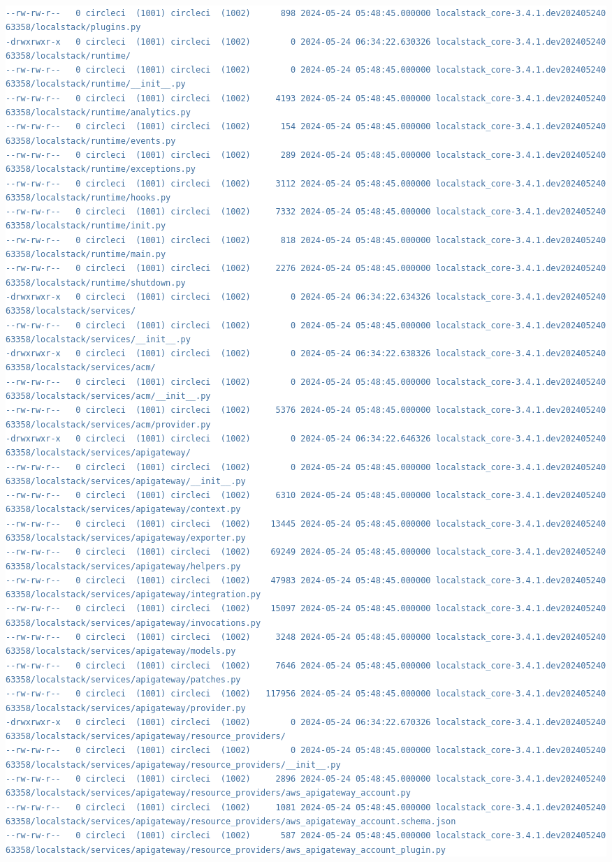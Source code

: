 ```diff
--rw-rw-r--   0 circleci  (1001) circleci  (1002)      898 2024-05-24 05:48:45.000000 localstack_core-3.4.1.dev20240524063358/localstack/plugins.py
-drwxrwxr-x   0 circleci  (1001) circleci  (1002)        0 2024-05-24 06:34:22.630326 localstack_core-3.4.1.dev20240524063358/localstack/runtime/
--rw-rw-r--   0 circleci  (1001) circleci  (1002)        0 2024-05-24 05:48:45.000000 localstack_core-3.4.1.dev20240524063358/localstack/runtime/__init__.py
--rw-rw-r--   0 circleci  (1001) circleci  (1002)     4193 2024-05-24 05:48:45.000000 localstack_core-3.4.1.dev20240524063358/localstack/runtime/analytics.py
--rw-rw-r--   0 circleci  (1001) circleci  (1002)      154 2024-05-24 05:48:45.000000 localstack_core-3.4.1.dev20240524063358/localstack/runtime/events.py
--rw-rw-r--   0 circleci  (1001) circleci  (1002)      289 2024-05-24 05:48:45.000000 localstack_core-3.4.1.dev20240524063358/localstack/runtime/exceptions.py
--rw-rw-r--   0 circleci  (1001) circleci  (1002)     3112 2024-05-24 05:48:45.000000 localstack_core-3.4.1.dev20240524063358/localstack/runtime/hooks.py
--rw-rw-r--   0 circleci  (1001) circleci  (1002)     7332 2024-05-24 05:48:45.000000 localstack_core-3.4.1.dev20240524063358/localstack/runtime/init.py
--rw-rw-r--   0 circleci  (1001) circleci  (1002)      818 2024-05-24 05:48:45.000000 localstack_core-3.4.1.dev20240524063358/localstack/runtime/main.py
--rw-rw-r--   0 circleci  (1001) circleci  (1002)     2276 2024-05-24 05:48:45.000000 localstack_core-3.4.1.dev20240524063358/localstack/runtime/shutdown.py
-drwxrwxr-x   0 circleci  (1001) circleci  (1002)        0 2024-05-24 06:34:22.634326 localstack_core-3.4.1.dev20240524063358/localstack/services/
--rw-rw-r--   0 circleci  (1001) circleci  (1002)        0 2024-05-24 05:48:45.000000 localstack_core-3.4.1.dev20240524063358/localstack/services/__init__.py
-drwxrwxr-x   0 circleci  (1001) circleci  (1002)        0 2024-05-24 06:34:22.638326 localstack_core-3.4.1.dev20240524063358/localstack/services/acm/
--rw-rw-r--   0 circleci  (1001) circleci  (1002)        0 2024-05-24 05:48:45.000000 localstack_core-3.4.1.dev20240524063358/localstack/services/acm/__init__.py
--rw-rw-r--   0 circleci  (1001) circleci  (1002)     5376 2024-05-24 05:48:45.000000 localstack_core-3.4.1.dev20240524063358/localstack/services/acm/provider.py
-drwxrwxr-x   0 circleci  (1001) circleci  (1002)        0 2024-05-24 06:34:22.646326 localstack_core-3.4.1.dev20240524063358/localstack/services/apigateway/
--rw-rw-r--   0 circleci  (1001) circleci  (1002)        0 2024-05-24 05:48:45.000000 localstack_core-3.4.1.dev20240524063358/localstack/services/apigateway/__init__.py
--rw-rw-r--   0 circleci  (1001) circleci  (1002)     6310 2024-05-24 05:48:45.000000 localstack_core-3.4.1.dev20240524063358/localstack/services/apigateway/context.py
--rw-rw-r--   0 circleci  (1001) circleci  (1002)    13445 2024-05-24 05:48:45.000000 localstack_core-3.4.1.dev20240524063358/localstack/services/apigateway/exporter.py
--rw-rw-r--   0 circleci  (1001) circleci  (1002)    69249 2024-05-24 05:48:45.000000 localstack_core-3.4.1.dev20240524063358/localstack/services/apigateway/helpers.py
--rw-rw-r--   0 circleci  (1001) circleci  (1002)    47983 2024-05-24 05:48:45.000000 localstack_core-3.4.1.dev20240524063358/localstack/services/apigateway/integration.py
--rw-rw-r--   0 circleci  (1001) circleci  (1002)    15097 2024-05-24 05:48:45.000000 localstack_core-3.4.1.dev20240524063358/localstack/services/apigateway/invocations.py
--rw-rw-r--   0 circleci  (1001) circleci  (1002)     3248 2024-05-24 05:48:45.000000 localstack_core-3.4.1.dev20240524063358/localstack/services/apigateway/models.py
--rw-rw-r--   0 circleci  (1001) circleci  (1002)     7646 2024-05-24 05:48:45.000000 localstack_core-3.4.1.dev20240524063358/localstack/services/apigateway/patches.py
--rw-rw-r--   0 circleci  (1001) circleci  (1002)   117956 2024-05-24 05:48:45.000000 localstack_core-3.4.1.dev20240524063358/localstack/services/apigateway/provider.py
-drwxrwxr-x   0 circleci  (1001) circleci  (1002)        0 2024-05-24 06:34:22.670326 localstack_core-3.4.1.dev20240524063358/localstack/services/apigateway/resource_providers/
--rw-rw-r--   0 circleci  (1001) circleci  (1002)        0 2024-05-24 05:48:45.000000 localstack_core-3.4.1.dev20240524063358/localstack/services/apigateway/resource_providers/__init__.py
--rw-rw-r--   0 circleci  (1001) circleci  (1002)     2896 2024-05-24 05:48:45.000000 localstack_core-3.4.1.dev20240524063358/localstack/services/apigateway/resource_providers/aws_apigateway_account.py
--rw-rw-r--   0 circleci  (1001) circleci  (1002)     1081 2024-05-24 05:48:45.000000 localstack_core-3.4.1.dev20240524063358/localstack/services/apigateway/resource_providers/aws_apigateway_account.schema.json
--rw-rw-r--   0 circleci  (1001) circleci  (1002)      587 2024-05-24 05:48:45.000000 localstack_core-3.4.1.dev20240524063358/localstack/services/apigateway/resource_providers/aws_apigateway_account_plugin.py
```